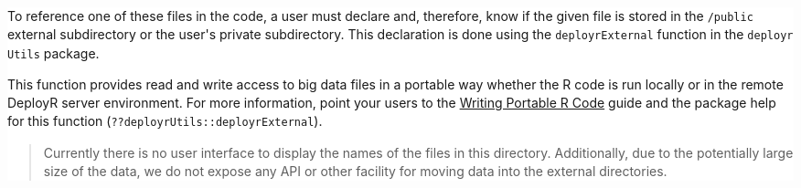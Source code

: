 To reference one of these files in the code, a user must declare and, therefore, know if the given file is stored in the `/public` external subdirectory or the user's private subdirectory. This declaration is done using the `deployrExternal` function in the `deployrUtils` package. 

This function provides read and write access to big data files in a portable way whether the R code is run locally or in the remote DeployR server environment. For more information, point your users to the [Writing Portable R Code](deployr-data-scientist-write-portable-r-code.md#portable-access-to-data-files) guide and the package help for this function (`??deployrUtils::deployrExternal`).

>Currently there is no user interface to display the names of the files in this directory. Additionally, due to the potentially large size of the data, we do not expose any API or other facility for moving data into the external directories.